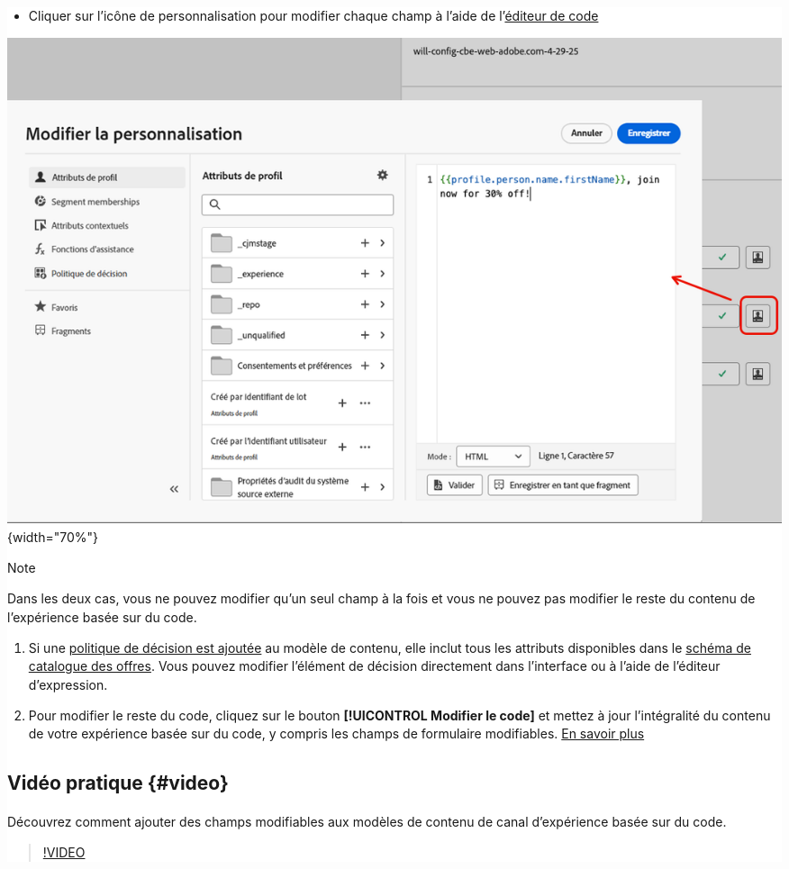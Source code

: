    * Cliquer sur l’icône de personnalisation pour modifier chaque champ à l’aide de l’[éditeur de code](../personalization/personalization-build-expressions.md)

   ![](assets/cbe-campaign-form-fields-edit-perso.png){width="70%"}

   >[!NOTE]
   >
   >Dans les deux cas, vous ne pouvez modifier qu’un seul champ à la fois et vous ne pouvez pas modifier le reste du contenu de l’expérience basée sur du code.

1. Si une [politique de décision est ajoutée](#decision-policy-in-form-fields) au modèle de contenu, elle inclut tous les attributs disponibles dans le [schéma de catalogue des offres](../experience-decisioning/catalogs.md). Vous pouvez modifier l’élément de décision directement dans l’interface ou à l’aide de l’éditeur d’expression.

1. Pour modifier le reste du code, cliquez sur le bouton **[!UICONTROL Modifier le code]** et mettez à jour l’intégralité du contenu de votre expérience basée sur du code, y compris les champs de formulaire modifiables. [En savoir plus](create-code-based.md#edit-code)

## Vidéo pratique {#video}

Découvrez comment ajouter des champs modifiables aux modèles de contenu de canal d’expérience basée sur du code.

>[!VIDEO](https://video.tv.adobe.com/v/3463993/?learn=on&#x26;enablevpops&captions=fre_fr)
